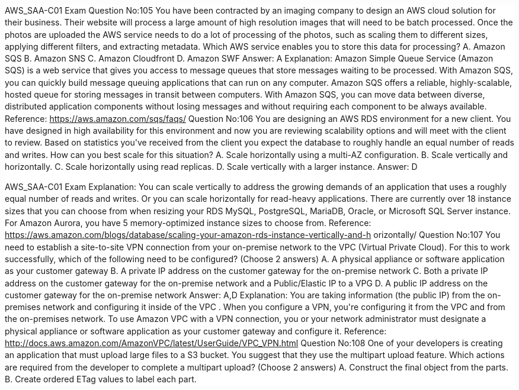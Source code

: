 AWS_SAA-C01 Exam
Question No:105
You have been contracted by an imaging company to design an AWS cloud solution for their business. Their website will process a large amount of high resolution images that will need to be batch processed. Once the photos are uploaded the AWS service needs to do a lot of processing of the photos, such as scaling them to different sizes, applying different filters, and extracting metadata. Which AWS service enables you to store this data for processing?
A. Amazon SQS
B. Amazon SNS
C. Amazon Cloudfront D. Amazon SWF Answer: A
Explanation: Amazon Simple Queue Service (Amazon SQS) is a web service that gives you access to message queues that store messages waiting to be processed. With Amazon SQS, you can quickly build message queuing applications that can run on any computer.
Amazon SQS offers a reliable, highly-scalable, hosted queue for storing messages in transit between computers. With Amazon SQS, you can move data between diverse, distributed application components without losing messages and without requiring each component to be always available.
Reference: https://aws.amazon.com/sqs/faqs/
Question No:106
You are designing an AWS RDS environment for a new client. You have designed in high availability for this environment and now you are reviewing scalability options and will meet with the client to review. Based on statistics you've received from the client you expect the database to roughly handle an equal number of reads and writes. How can you best scale for this situation?
A. Scale horizontally using a multi-AZ configuration. B. Scale vertically and horizontally.
C. Scale horizontally using read replicas.
D. Scale vertically with a larger instance.
Answer: D
 
AWS_SAA-C01 Exam
Explanation: You can scale vertically to address the growing demands of an application that uses a roughly equal number of reads and writes. Or you can scale horizontally for read-heavy applications. There are currently over 18 instance sizes that you can choose from when resizing your RDS MySQL, PostgreSQL, MariaDB, Oracle, or Microsoft SQL Server instance. For Amazon Aurora, you have 5 memory-optimized instance sizes to choose from.
Reference: https://aws.amazon.com/blogs/database/scaling-your-amazon-rds-instance-vertically-and-h orizontally/
Question No:107
You need to establish a site-to-site VPN connection from your on-premise network to the VPC (Virtual Private Cloud). For this to work successfully, which of the following need to be configured? (Choose 2 answers)
A. A physical appliance or software application as your customer gateway
B. A private IP address on the customer gateway for the on-premise network
C. Both a private IP address on the customer gateway for the on-premise network and a Public/Elastic IP to a VPG
D. A public IP address on the customer gateway for the on-premise network
Answer: A,D
Explanation: You are taking information (the public IP) from the on-premises network and configuring it inside of the VPC . When you configure a VPN, you're configuring it from the VPC and from the on-premises network. To use Amazon VPC with a VPN connection, you or your network administrator must designate a physical appliance or software application as your customer gateway and configure it.
Reference: http://docs.aws.amazon.com/AmazonVPC/latest/UserGuide/VPC_VPN.html
Question No:108
One of your developers is creating an application that must upload large files to a S3 bucket. You suggest that they use the multipart upload feature. Which actions are required from the developer to complete a multipart upload? (Choose 2 answers)
A. Construct the final object from the parts.
B. Create ordered ETag values to label each part.
 